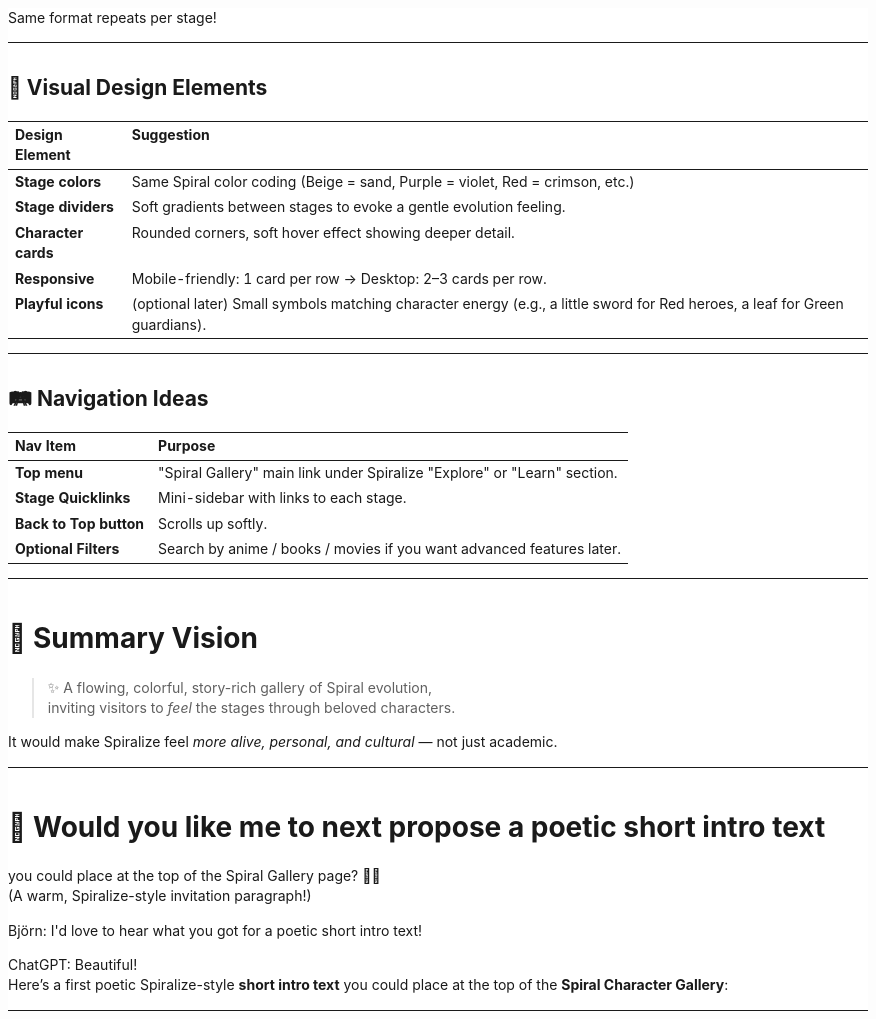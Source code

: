 Same format repeats per stage!

---

## 🎨 **Visual Design Elements**

| Design Element | Suggestion |
|:---|:---|
| **Stage colors** | Same Spiral color coding (Beige = sand, Purple = violet, Red = crimson, etc.) |
| **Stage dividers** | Soft gradients between stages to evoke a gentle evolution feeling. |
| **Character cards** | Rounded corners, soft hover effect showing deeper detail. |
| **Responsive** | Mobile-friendly: 1 card per row → Desktop: 2–3 cards per row. |
| **Playful icons** | (optional later) Small symbols matching character energy (e.g., a little sword for Red heroes, a leaf for Green guardians). |

---

## 🛤️ **Navigation Ideas**

| Nav Item | Purpose |
|:---|:---|
| **Top menu** | \"Spiral Gallery\" main link under Spiralize \"Explore\" or \"Learn\" section. |
| **Stage Quicklinks** | Mini-sidebar with links to each stage. |
| **Back to Top button** | Scrolls up softly. |
| **Optional Filters** | Search by anime / books / movies if you want advanced features later. |

---

# 🎯 **Summary Vision**

> ✨ A flowing, colorful, story-rich gallery of Spiral evolution,  
> inviting visitors to *feel* the stages through beloved characters.

It would make Spiralize feel *more alive, personal, and cultural* — not just academic.

---

# 🌟 Would you like me to **next propose a poetic short intro text**  
you could place at the top of the Spiral Gallery page? 🎨🌀  
(A warm, Spiralize-style invitation paragraph!)

Björn: I'd love to hear what you got for a poetic short intro text!

ChatGPT:
Beautiful!  
Here’s a first poetic Spiralize-style **short intro text** you could place at the top of the **Spiral Character Gallery**:

---